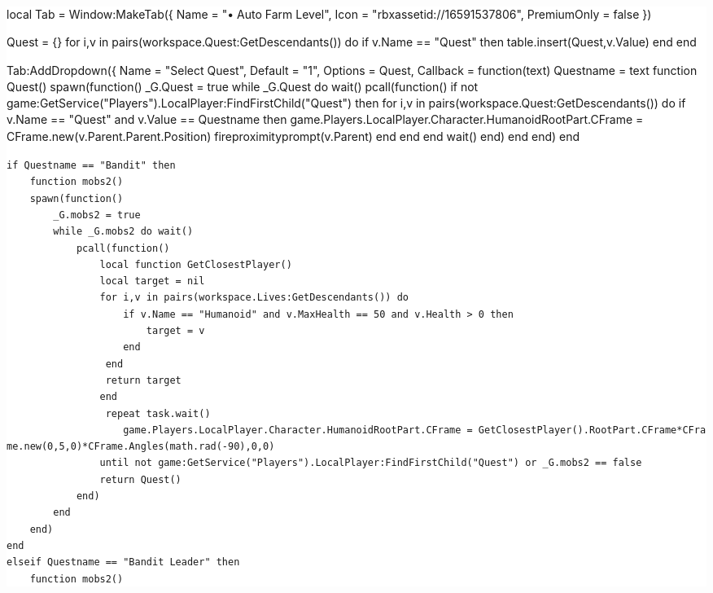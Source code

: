 
local Tab = Window:MakeTab({
	Name = "• Auto Farm Level",
	Icon = "rbxassetid://16591537806",
	PremiumOnly = false
})

Quest = {}
for i,v in pairs(workspace.Quest:GetDescendants()) do
    if v.Name == "Quest" then
        table.insert(Quest,v.Value)
    end
end

Tab:AddDropdown({
	Name = "Select Quest",
	Default = "1",
	Options = Quest,
	Callback = function(text)
	    Questname = text
    function Quest()
        spawn(function()
            _G.Quest = true
            while _G.Quest do wait()
                pcall(function()
                    if not game:GetService("Players").LocalPlayer:FindFirstChild("Quest") then
                        for i,v in pairs(workspace.Quest:GetDescendants()) do
                            if v.Name == "Quest" and v.Value == Questname then
                                 game.Players.LocalPlayer.Character.HumanoidRootPart.CFrame = CFrame.new(v.Parent.Parent.Position)
                                 fireproximityprompt(v.Parent)
                             end
                         end
                    end
                    wait()
                end)
            end
        end)
    end

    if Questname == "Bandit" then
        function mobs2()
        spawn(function()
            _G.mobs2 = true
            while _G.mobs2 do wait()
                pcall(function()
                    local function GetClosestPlayer()
                    local target = nil
                    for i,v in pairs(workspace.Lives:GetDescendants()) do
                        if v.Name == "Humanoid" and v.MaxHealth == 50 and v.Health > 0 then
                            target = v
                        end
                     end
                     return target
                    end
                     repeat task.wait()
                        game.Players.LocalPlayer.Character.HumanoidRootPart.CFrame = GetClosestPlayer().RootPart.CFrame*CFrame.new(0,5,0)*CFrame.Angles(math.rad(-90),0,0)
                    until not game:GetService("Players").LocalPlayer:FindFirstChild("Quest") or _G.mobs2 == false
                    return Quest()
                end)
            end
        end)
    end
    elseif Questname == "Bandit Leader" then
        function mobs2()